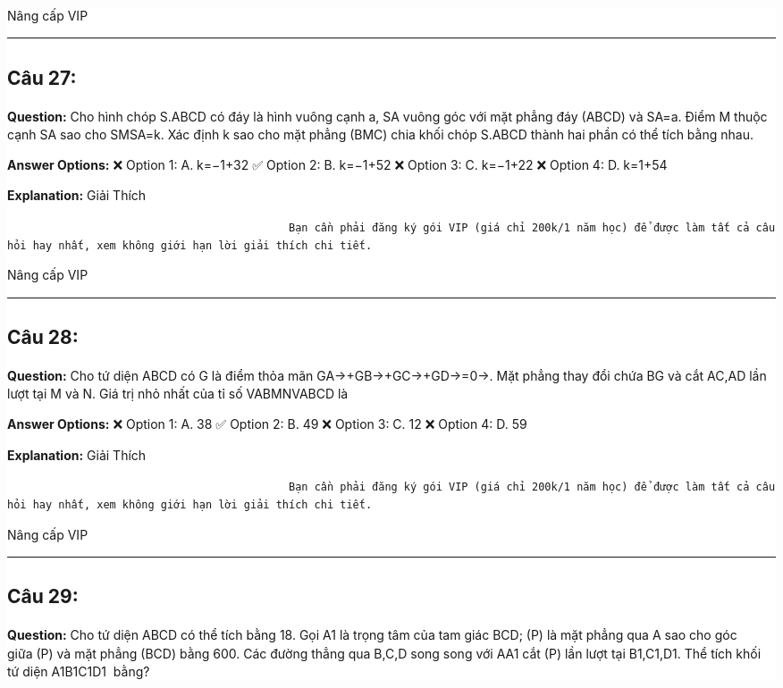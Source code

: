 
Nâng cấp VIP

---

## Câu 27:

**Question:** Cho hình chóp S.ABCD có đáy là hình vuông cạnh a, SA vuông góc với mặt phẳng đáy (ABCD) và SA=a. Điểm M thuộc cạnh SA sao cho SMSA=k. Xác định k sao cho mặt phẳng (BMC) chia khối chóp S.ABCD thành hai phần có thể tích bằng nhau.

**Answer Options:**
❌ Option 1: A. k=−1+32
✅ Option 2: B. k=−1+52
❌ Option 3: C. k=−1+22
❌ Option 4: D. k=1+54

**Explanation:** Giải Thích




                                                Bạn cần phải đăng ký gói VIP (giá chỉ 200k/1 năm học) để được làm tất cả câu hỏi hay nhất, xem không giới hạn lời giải thích chi tiết.
                                            

Nâng cấp VIP

---

## Câu 28:

**Question:** Cho tứ diện ABCD có G là điểm thỏa mãn GA→+GB→+GC→+GD→=0→. Mặt phẳng thay đổi chứa BG và cắt AC,AD lần lượt tại M và N. Giá trị nhỏ nhất của tỉ số VABMNVABCD là

**Answer Options:**
❌ Option 1: A. 38
✅ Option 2: B. 49
❌ Option 3: C. 12
❌ Option 4: D. 59

**Explanation:** Giải Thích




                                                Bạn cần phải đăng ký gói VIP (giá chỉ 200k/1 năm học) để được làm tất cả câu hỏi hay nhất, xem không giới hạn lời giải thích chi tiết.
                                            

Nâng cấp VIP

---

## Câu 29:

**Question:** Cho tứ diện ABCD có thể tích bằng 18. Gọi A1 là trọng tâm của tam giác BCD; (P) là mặt phẳng qua A sao cho góc giữa (P) và mặt phẳng (BCD) bằng 600. Các đường thẳng qua B,C,D song song với AA1 cắt (P) lần lượt tại B1,C1,D1. Thể tích khối tứ diện A1B1C1D1  bằng?
